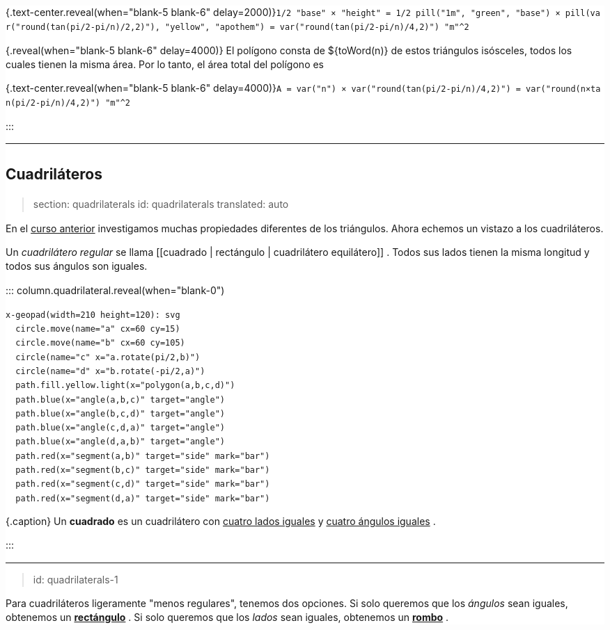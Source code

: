 {.text-center.reveal(when="blank-5 blank-6" delay=2000)}`1/2 "base" × "height"
= 1/2 pill("1m", "green", "base") × pill(var("round(tan(pi/2-pi/n)/2,2)"),
"yellow", "apothem") = var("round(tan(pi/2-pi/n)/4,2)") "m"^2`

{.reveal(when="blank-5 blank-6" delay=4000)} El polígono consta de ${toWord(n)} de estos triángulos isósceles, todos los cuales tienen la misma área. Por lo tanto, el área total del polígono es 

{.text-center.reveal(when="blank-5 blank-6" delay=4000)}`A = var("n") ×
var("round(tan(pi/2-pi/n)/4,2)") = var("round(n×tan(pi/2-pi/n)/4,2)")
"m"^2`

:::

---

## Cuadriláteros 

> section: quadrilaterals
> id: quadrilaterals
> translated: auto

En el [curso anterior](/course/triangles) investigamos muchas propiedades diferentes de los triángulos. Ahora echemos un vistazo a los cuadriláteros. 

Un _cuadrilátero regular_ se llama [[cuadrado | rectángulo | cuadrilátero equilátero]] . Todos sus lados tienen la misma longitud y todos sus ángulos son iguales. 

::: column.quadrilateral.reveal(when="blank-0")

    x-geopad(width=210 height=120): svg
      circle.move(name="a" cx=60 cy=15)
      circle.move(name="b" cx=60 cy=105)
      circle(name="c" x="a.rotate(pi/2,b)")
      circle(name="d" x="b.rotate(-pi/2,a)")
      path.fill.yellow.light(x="polygon(a,b,c,d)")
      path.blue(x="angle(a,b,c)" target="angle")
      path.blue(x="angle(b,c,d)" target="angle")
      path.blue(x="angle(c,d,a)" target="angle")
      path.blue(x="angle(d,a,b)" target="angle")
      path.red(x="segment(a,b)" target="side" mark="bar")
      path.red(x="segment(b,c)" target="side" mark="bar")
      path.red(x="segment(c,d)" target="side" mark="bar")
      path.red(x="segment(d,a)" target="side" mark="bar")

{.caption} Un __cuadrado__ es un cuadrilátero con [cuatro lados iguales](target:side) y [cuatro ángulos iguales](target:angle) . 

:::

---
> id: quadrilaterals-1

Para cuadriláteros ligeramente "menos regulares", tenemos dos opciones. Si solo queremos que los _ángulos_ sean iguales, obtenemos un [__rectángulo__](gloss:rectangle) . Si solo queremos que los _lados_ sean iguales, obtenemos un [__rombo__](gloss:rhombus) . 
